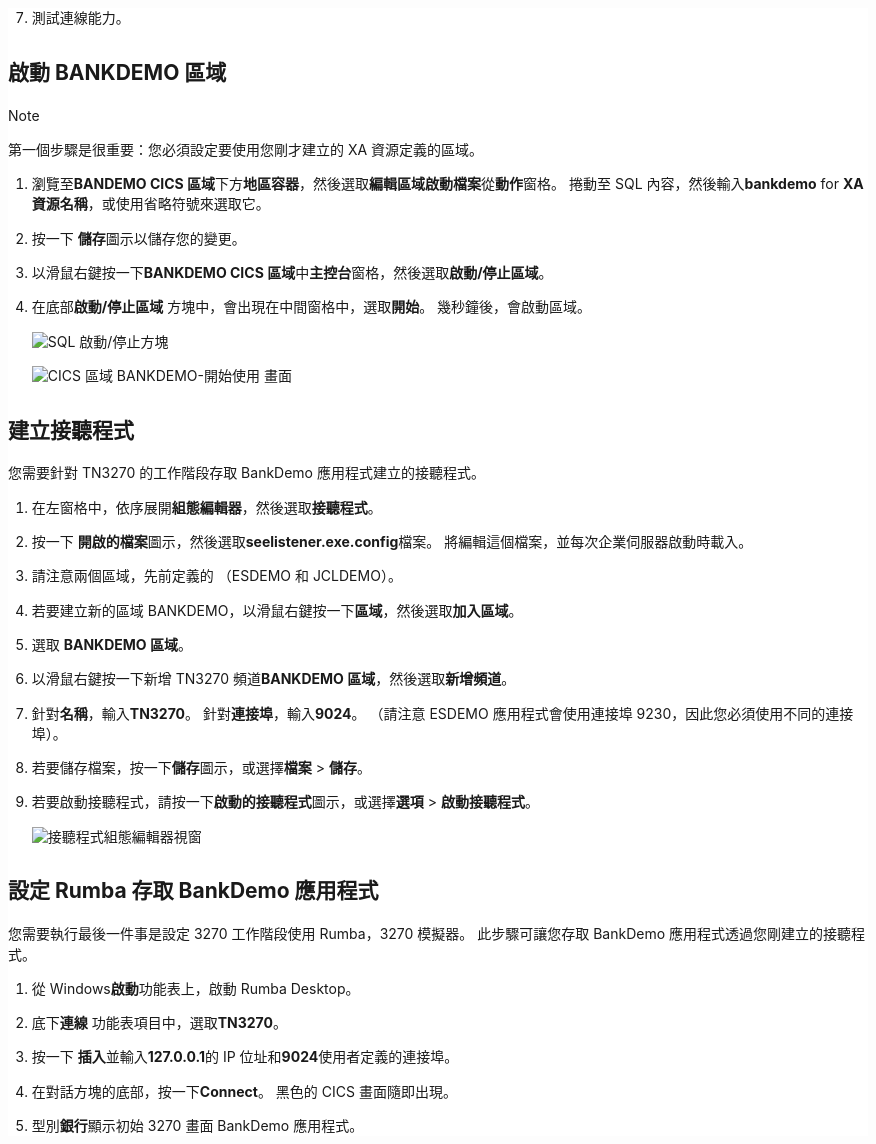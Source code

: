 7. 測試連線能力。

## <a name="start-the-bankdemo-region"></a>啟動 BANKDEMO 區域

> [!NOTE]
> 第一個步驟是很重要：您必須設定要使用您剛才建立的 XA 資源定義的區域。

1. 瀏覽至**BANDEMO CICS 區域**下方**地區容器**，然後選取**編輯區域啟動檔案**從**動作**窗格。 捲動至 SQL 內容，然後輸入**bankdemo** for **XA 資源名稱**，或使用省略符號來選取它。

2. 按一下 **儲存**圖示以儲存您的變更。

3. 以滑鼠右鍵按一下**BANKDEMO CICS 區域**中**主控台**窗格，然後選取**啟動/停止區域**。

4. 在底部**啟動/停止區域** 方塊中，會出現在中間窗格中，選取**開始**。 幾秒鐘後，會啟動區域。

     ![SQL 啟動/停止方塊](/media/11-demo-sql.png)

     ![CICS 區域 BANKDEMO-開始使用 畫面](media/12-demo-cics.png)

## <a name="create-a-listener"></a>建立接聽程式

您需要針對 TN3270 的工作階段存取 BankDemo 應用程式建立的接聽程式。

1. 在左窗格中，依序展開**組態編輯器**，然後選取**接聽程式**。

2. 按一下 **開啟的檔案**圖示，然後選取**seelistener.exe.config**檔案。 將編輯這個檔案，並每次企業伺服器啟動時載入。

3. 請注意兩個區域，先前定義的 （ESDEMO 和 JCLDEMO）。

4. 若要建立新的區域 BANKDEMO，以滑鼠右鍵按一下**區域**，然後選取**加入區域**。

5. 選取  **BANKDEMO 區域**。

6. 以滑鼠右鍵按一下新增 TN3270 頻道**BANKDEMO 區域**，然後選取**新增頻道**。

7. 針對**名稱**，輸入**TN3270**。 針對**連接埠**，輸入**9024**。 （請注意 ESDEMO 應用程式會使用連接埠 9230，因此您必須使用不同的連接埠）。

8. 若要儲存檔案，按一下**儲存**圖示，或選擇**檔案** \> **儲存**。

9. 若要啟動接聽程式，請按一下**啟動的接聽程式**圖示，或選擇**選項** \> **啟動接聽程式**。

     ![接聽程式組態編輯器視窗](media/13-demo-listener.png)


## <a name="configure-rumba-to-access-the-bankdemo-application"></a>設定 Rumba 存取 BankDemo 應用程式

您需要執行最後一件事是設定 3270 工作階段使用 Rumba，3270 模擬器。 此步驟可讓您存取 BankDemo 應用程式透過您剛建立的接聽程式。

1. 從 Windows**啟動**功能表上，啟動 Rumba Desktop。

2. 底下**連線** 功能表項目中，選取**TN3270**。

3. 按一下 **插入**並輸入**127.0.0.1**的 IP 位址和**9024**使用者定義的連接埠。

4. 在對話方塊的底部，按一下**Connect**。 黑色的 CICS 畫面隨即出現。

5. 型別**銀行**顯示初始 3270 畫面 BankDemo 應用程式。
